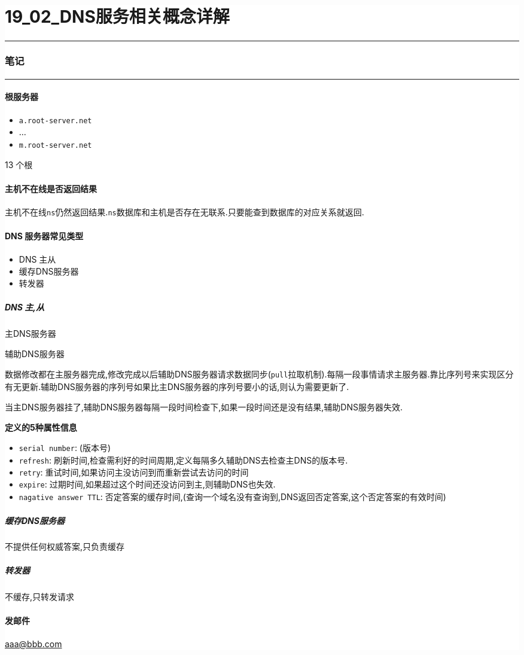 # 19_02_DNS服务相关概念详解

---

### 笔记

---

#### 根服务器

* `a.root-server.net`
* ...
* `m.root-server.net`

13 个根

#### 主机不在线是否返回结果

主机不在线`ns`仍然返回结果.`ns`数据库和主机是否存在无联系.只要能查到数据库的对应关系就返回.

#### DNS 服务器常见类型

* DNS 主从
* 缓存DNS服务器
* 转发器

##### DNS 主,从

主DNS服务器

辅助DNS服务器

数据修改都在主服务器完成,修改完成以后辅助DNS服务器请求数据同步(`pull`拉取机制).每隔一段事情请求主服务器.靠比序列号来实现区分有无更新.辅助DNS服务器的序列号如果比主DNS服务器的序列号要小的话,则认为需要更新了.

当主DNS服务器挂了,辅助DNS服务器每隔一段时间检查下,如果一段时间还是没有结果,辅助DNS服务器失效.

**定义的5种属性信息**

* `serial number`: (版本号)
* `refresh`: 刷新时间,检查需利好的时间周期,定义每隔多久辅助DNS去检查主DNS的版本号.
* `retry`: 重试时间,如果访问主没访问到而重新尝试去访问的时间
* `expire`: 过期时间,如果超过这个时间还没访问到主,则辅助DNS也失效.
* `nagative answer TTL`: 否定答案的缓存时间,(查询一个域名没有查询到,DNS返回否定答案,这个否定答案的有效时间)

##### 缓存DNS服务器

不提供任何权威答案,只负责缓存

##### 转发器

不缓存,只转发请求

#### 发邮件

aaa@bbb.com
